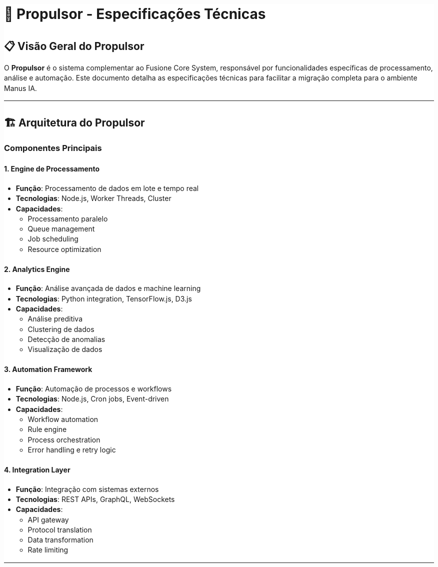 # 🚀 Propulsor - Especificações Técnicas

## 📋 Visão Geral do Propulsor

O **Propulsor** é o sistema complementar ao Fusione Core System, responsável por funcionalidades específicas de processamento, análise e automação. Este documento detalha as especificações técnicas para facilitar a migração completa para o ambiente Manus IA.

---

## 🏗️ Arquitetura do Propulsor

### **Componentes Principais**

#### 1. **Engine de Processamento**
- **Função**: Processamento de dados em lote e tempo real
- **Tecnologias**: Node.js, Worker Threads, Cluster
- **Capacidades**:
  - Processamento paralelo
  - Queue management
  - Job scheduling
  - Resource optimization

#### 2. **Analytics Engine**
- **Função**: Análise avançada de dados e machine learning
- **Tecnologias**: Python integration, TensorFlow.js, D3.js
- **Capacidades**:
  - Análise preditiva
  - Clustering de dados
  - Detecção de anomalias
  - Visualização de dados

#### 3. **Automation Framework**
- **Função**: Automação de processos e workflows
- **Tecnologias**: Node.js, Cron jobs, Event-driven
- **Capacidades**:
  - Workflow automation
  - Rule engine
  - Process orchestration
  - Error handling e retry logic

#### 4. **Integration Layer**
- **Função**: Integração com sistemas externos
- **Tecnologias**: REST APIs, GraphQL, WebSockets
- **Capacidades**:
  - API gateway
  - Protocol translation
  - Data transformation
  - Rate limiting

---